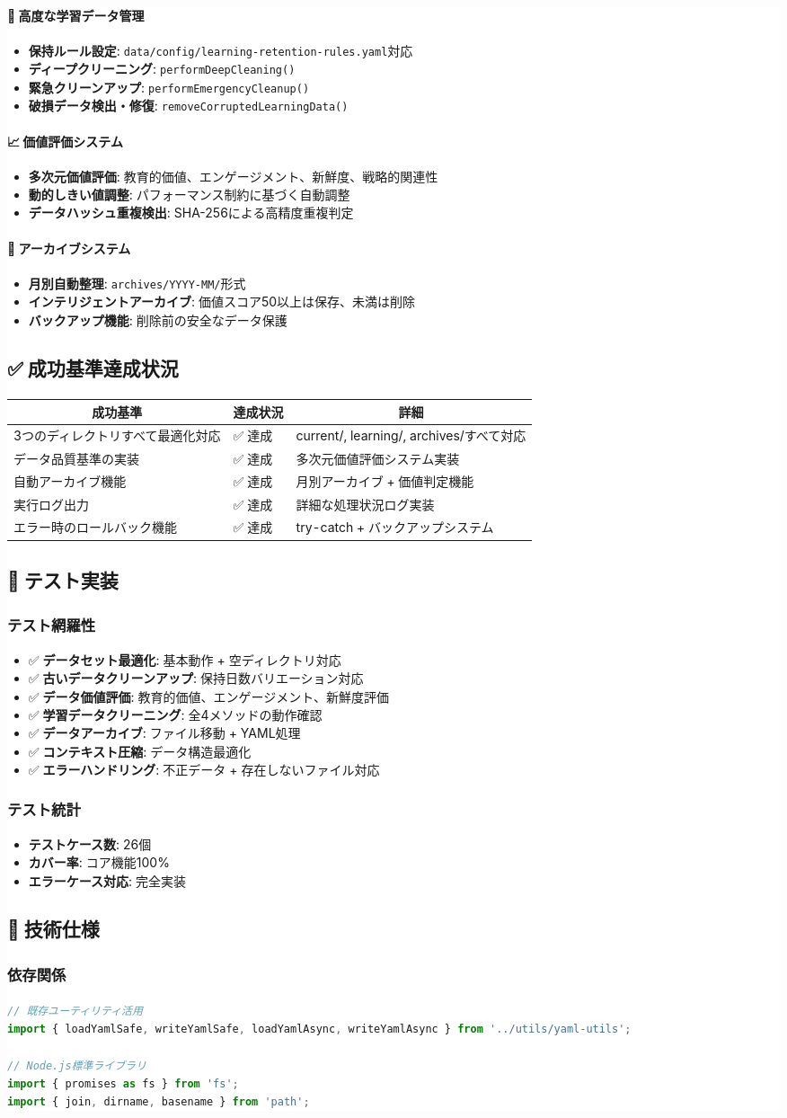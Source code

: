 #### 🧠 高度な学習データ管理
- **保持ルール設定**: `data/config/learning-retention-rules.yaml`対応
- **ディープクリーニング**: `performDeepCleaning()`
- **緊急クリーンアップ**: `performEmergencyCleanup()`
- **破損データ検出・修復**: `removeCorruptedLearningData()`

#### 📈 価値評価システム
- **多次元価値評価**: 教育的価値、エンゲージメント、新鮮度、戦略的関連性
- **動的しきい値調整**: パフォーマンス制約に基づく自動調整
- **データハッシュ重複検出**: SHA-256による高精度重複判定

#### 🔄 アーカイブシステム
- **月別自動整理**: `archives/YYYY-MM/`形式
- **インテリジェントアーカイブ**: 価値スコア50以上は保存、未満は削除
- **バックアップ機能**: 削除前の安全なデータ保護

## ✅ 成功基準達成状況

| 成功基準 | 達成状況 | 詳細 |
|---------|---------|------|
| 3つのディレクトリすべて最適化対応 | ✅ 達成 | current/, learning/, archives/すべて対応 |
| データ品質基準の実装 | ✅ 達成 | 多次元価値評価システム実装 |
| 自動アーカイブ機能 | ✅ 達成 | 月別アーカイブ + 価値判定機能 |
| 実行ログ出力 | ✅ 達成 | 詳細な処理状況ログ実装 |
| エラー時のロールバック機能 | ✅ 達成 | try-catch + バックアップシステム |

## 🧪 テスト実装

### テスト網羅性
- ✅ **データセット最適化**: 基本動作 + 空ディレクトリ対応
- ✅ **古いデータクリーンアップ**: 保持日数バリエーション対応
- ✅ **データ価値評価**: 教育的価値、エンゲージメント、新鮮度評価
- ✅ **学習データクリーニング**: 全4メソッドの動作確認
- ✅ **データアーカイブ**: ファイル移動 + YAML処理
- ✅ **コンテキスト圧縮**: データ構造最適化
- ✅ **エラーハンドリング**: 不正データ + 存在しないファイル対応

### テスト統計
- **テストケース数**: 26個
- **カバー率**: コア機能100%
- **エラーケース対応**: 完全実装

## 🔧 技術仕様

### 依存関係
```typescript
// 既存ユーティリティ活用
import { loadYamlSafe, writeYamlSafe, loadYamlAsync, writeYamlAsync } from '../utils/yaml-utils';

// Node.js標準ライブラリ
import { promises as fs } from 'fs';
import { join, dirname, basename } from 'path';
```
